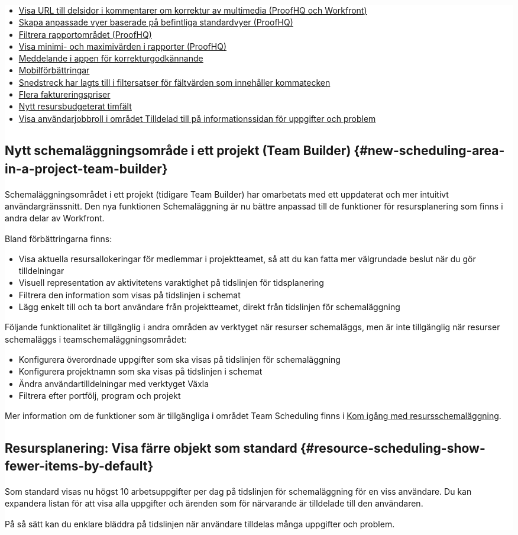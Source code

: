 * [Visa URL till delsidor i kommentarer om korrektur av multimedia (ProofHQ och Workfront)](#view-url-to-sub-pages-in-comments-on-rich-media-proofs-proofhq-and-workfront)
* [Skapa anpassade vyer baserade på befintliga standardvyer (ProofHQ)](#create-custom-views-based-on-existing-standard-views-proofhq)
* [Filtrera rapportområdet (ProofHQ)](#filter-the-reporting-area-proofhq)
* [Visa minimi- och maximivärden i rapporter (ProofHQ)](#display-minimum-and-maximum-values-in-reports-proofhq)
* [Meddelande i appen för korrekturgodkännande](#in-app-notification-for-proof-approval)
* [Mobilförbättringar](#mobile-improvements)
* [Snedstreck har lagts till i filtersatser för fältvärden som innehåller kommatecken](#slash-added-to-filter-statements-for-field-values-that-contain-commas)
* [Flera faktureringspriser](#multiple-billing-rates)
* [Nytt resursbudgeterat timfält](#new-resource-budgeted-hour-field)
* [Visa användarjobbroll i området Tilldelad till på informationssidan för uppgifter och problem](#show-user-job-role-in-assigned-to-area-on-the-details-page-for-tasks-and-issues)

## Nytt schemaläggningsområde i ett projekt (Team Builder) {#new-scheduling-area-in-a-project-team-builder}

Schemaläggningsområdet i ett projekt (tidigare Team Builder) har omarbetats med ett uppdaterat och mer intuitivt användargränssnitt. Den nya funktionen Schemaläggning är nu bättre anpassad till de funktioner för resursplanering som finns i andra delar av Workfront.

Bland förbättringarna finns:

* Visa aktuella resursallokeringar för medlemmar i projektteamet, så att du kan fatta mer välgrundade beslut när du gör tilldelningar
* Visuell representation av aktivitetens varaktighet på tidslinjen för tidsplanering
* Filtrera den information som visas på tidslinjen i schemat
* Lägg enkelt till och ta bort användare från projektteamet, direkt från tidslinjen för schemaläggning

Följande funktionalitet är tillgänglig i andra områden av verktyget när resurser schemaläggs, men är inte tillgänglig när resurser schemaläggs i teamschemaläggningsområdet:

* Konfigurera överordnade uppgifter som ska visas på tidslinjen för schemaläggning
* Konfigurera projektnamn som ska visas på tidslinjen i schemat
* Ändra användartilldelningar med verktyget Växla
* Filtrera efter portfölj, program och projekt

Mer information om de funktioner som är tillgängliga i området Team Scheduling finns i [Kom igång med resursschemaläggning](../../../../resource-mgmt/resource-scheduling/get-started-resource-scheduling.md).

## Resursplanering: Visa färre objekt som standard {#resource-scheduling-show-fewer-items-by-default}

Som standard visas nu högst 10 arbetsuppgifter per dag på tidslinjen för schemaläggning för en viss användare. Du kan expandera listan för att visa alla uppgifter och ärenden som för närvarande är tilldelade till den användaren.

På så sätt kan du enklare bläddra på tidslinjen när användare tilldelas många uppgifter och problem.
